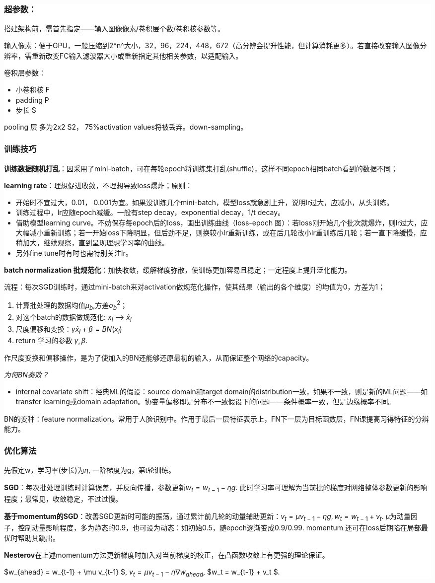 ### 超参数：

搭建架构前，需首先指定——输入图像像素/卷积层个数/卷积核参数等。

输入像素：便于GPU，一般压缩到2^n^大小，32，96，224，448，672（高分辨会提升性能，但计算消耗更多）。若直接改变输入图像分辨率，需重新改变FC输入滤波器大小或重新指定其他相关参数，以适配输入。

卷积层参数：

- 小卷积核 F
- padding P
- 步长 S

pooling 层  多为2x2 S2， 75%activation values将被丢弃。down-sampling。



### 训练技巧

**训练数据随机打乱**：因采用了mini-batch，可在每轮epoch将训练集打乱(shuffle)，这样不同epoch相同batch看到的数据不同；

**learning rate**：理想促进收敛，不理想导致loss爆炸；原则：

- 开始时不宜过大，0.01， 0.001为宜。如果没训练几个mini-batch，模型loss就急剧上升，说明lr过大，应减小，从头训练。
- 训练过程中，lr应随epoch减缓。一般有step decay，exponential decay，1/t decay。
- 借助模型learning curve。不妨保存每epoch后的loss，画出训练曲线（loss-epoch 图）：若loss刚开始几个批次就爆炸，则lr过大，应大幅减小重新训练；若一开始loss下降明显，但后劲不足，则换较小lr重新训练，或在后几轮改小lr重训练后几轮；若一直下降缓慢，应稍加大，继续观察，直到呈现理想学习率的曲线。
- 另外fine tune时有时也需特别关注lr。

**batch normalization 批规范化**：加快收敛，缓解梯度弥散，使训练更加容易且稳定；一定程度上提升泛化能力。

流程：每次SGD训练时，通过mini-batch来对activation做规范化操作，使其结果（输出的各个维度）的均值为0，方差为1；

1. 计算批处理的数据均值$\mu_b$,方差${\sigma_b}^2$；
2. 对这个batch的数据做规范化: $x_i$ --> $\widehat{x}_i$
3. 尺度偏移和变换：$\gamma \widehat{x}_i + \beta = BN(x_i)$ 
4. return 学习的参数 $\gamma ,\beta$.

作尺度变换和偏移操作，是为了使加入的BN还能够还原最初的输入，从而保证整个网络的capacity。 

*为何BN奏效？* 

- internal covariate shift：经典ML的假设：source domain和target domain的distribution一致，如果不一致，则是新的ML问题——如transfer learning或domain adaptation。协变量偏移即是分布不一致假设下的问题——条件概率一致，但是边缘概率不同。

BN的变种：feature normalization。常用于人脸识别中。作用于最后一层特征表示上，FN下一层为目标函数层，FN课提高习得特征的分辨能力。



### 优化算法

先假定w，学习率(步长)为$\eta$, 一阶梯度为g，第t轮训练。

**SGD**：每次批处理训练时计算误差，并反向传播，参数更新$w_t = w_{t-1}-\eta g$. 此时学习率可理解为当前批的梯度对网络整体参数更新的影响程度；最常见，收敛稳定，不过过慢。

**基于momentum的SGD**：改善SGD更新时可能的振荡，通过累计前几轮的动量辅助更新：$v_t = \mu v_{t-1} - \eta g, w_t=w_{t-1} + v_t$. $\mu$为动量因子，控制动量影响程度，多为静态的0.9，也可设为动态：如初始0.5，随epoch逐渐变成0.9/0.99. momentum 还可在loss后期陷在局部最优时帮助其跳出。

**Nesterov**在上述momentum方法更新梯度时加入对当前梯度的校正，在凸函数收敛上有更强的理论保证。 

$w_{ahead} = w_{t-1} + \mu v_{t-1} $, $v_t = \mu v_{t-1} - \eta \nabla w_{ahead}$, $w_t = w_{t-1} + v_t $. 
